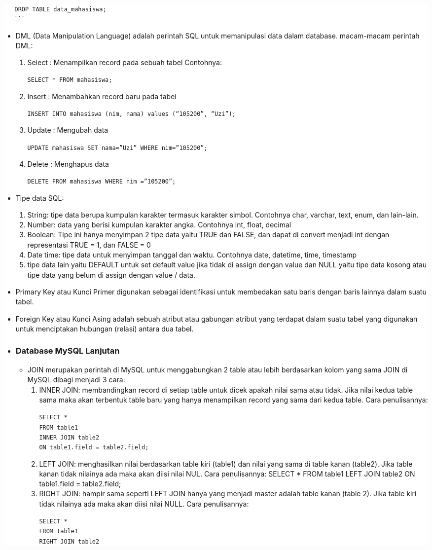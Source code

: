        DROP TABLE data_mahasiswa;
       ```
  * DML (Data Manipulation Language) adalah perintah SQL untuk memanipulasi data dalam database.
    macam-macam perintah DML:
    1. Select : Menampilkan record pada sebuah tabel
       Contohnya:
       ```
       SELECT * FROM mahasiswa;
       ```
    2. Insert : Menambahkan record baru pada tabel
       ```
       INSERT INTO mahasiswa (nim, nama) values (“105200”, “Uzi”);
       ```
    3. Update : Mengubah data
       ```
       UPDATE mahasiswa SET nama=”Uzi” WHERE nim=”105200”;
       ```
    4. Delete : Menghapus data
       ```
       DELETE FROM mahasiswa WHERE nim =”105200”;
       ```
   * Tipe data SQL:
     1. String: tipe data berupa kumpulan karakter termasuk karakter simbol. Contohnya char, varchar, text, enum, dan lain-lain.
     2. Number: data yang berisi kumpulan karakter angka. Contohnya int, float, decimal
     3. Boolean: Tipe ini hanya menyimpan 2 tipe data yaitu TRUE dan FALSE, dan dapat di convert menjadi int dengan representasi TRUE = 1, dan FALSE = 0
     4. Date time: tipe data untuk menyimpan tanggal dan waktu. Contohnya date, datetime, time, timestamp
     5. tipe data lain yaitu DEFAULT untuk set default value jika tidak di assign dengan value dan NULL yaitu tipe data kosong atau tipe data yang belum di assign dengan value / data.
   * Primary Key atau Kunci Primer digunakan sebagai identifikasi untuk membedakan satu baris dengan baris lainnya dalam suatu tabel.
   * Foreign Key atau Kunci Asing adalah sebuah atribut atau gabungan atribut yang terdapat dalam suatu tabel yang digunakan untuk menciptakan hubungan (relasi) antara dua tabel.

* ### Database MySQL Lanjutan
  * JOIN merupakan perintah di MySQL untuk menggabungkan 2 table atau lebih berdasarkan kolom yang sama
    JOIN di MySQL dibagi menjadi 3 cara:
    1. INNER JOIN: membandingkan record di setiap table untuk dicek apakah nilai sama atau tidak. Jika nilai kedua table sama maka akan terbentuk table baru yang hanya menampilkan record yang sama dari kedua table.
       Cara penulisannya:
       ```
       SELECT *
       FROM table1
       INNER JOIN table2
       ON table1.field = table2.field;
       ```
    2. LEFT JOIN: menghasilkan nilai berdasarkan table kiri (table1) dan nilai yang sama di table kanan (table2). Jika table kanan tidak nilainya ada maka akan diisi nilai NUL.
       Cara penulisannya:
       SELECT *
       FROM table1
       LEFT JOIN table2
       ON table1.field = table2.field;
    3. RIGHT JOIN: hampir sama seperti LEFT JOIN hanya yang menjadi master adalah table kanan (table 2). Jika table kiri tidak nilainya ada maka akan diisi nilai NULL.
       Cara penulisannya:
       ```
       SELECT *
       FROM table1
       RIGHT JOIN table2